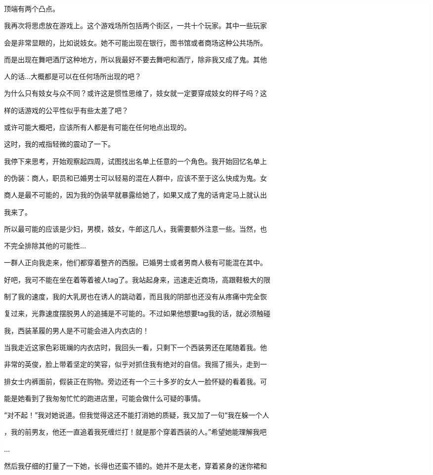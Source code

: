 顶端有两个凸点。



我再次将思虑放在游戏上。这个游戏场所包括两个街区，一共十个玩家。其中一些玩家

会是非常显眼的，比如说妓女。她不可能出现在银行，图书馆或者商场这种公共场所。

而是出现在舞吧酒厅这种地方，所以我最好不要去舞吧和酒厅，除非我又成了鬼。其他

人的话…大概都是可以在任何场所出现的吧？

为什么只有妓女与众不同？或许这是惯性思维了，妓女就一定要穿成妓女的样子吗？这

样的话游戏的公平性似乎有些太差了吧？



或许可能大概吧，应该所有人都是有可能在任何地点出现的。



这时，我的戒指轻微的震动了一下。



我停下来思考，开始观察起四周，试图找出名单上任意的一个角色。我开始回忆名单上

的伪装：商人，职员和已婚男士可以轻易的混在人群中，应该不至于这么快成为鬼。女

商人是最不可能的，因为我的伪装早就暴露给她了，如果又成了鬼的话肯定马上就认出

我来了。



所以最可能的应该是少妇，男模，妓女，牛郎这几人，我需要额外注意一些。当然，也

不完全排除其他的可能性…

一群人正向我走来，他们都穿着整齐的西服。已婚男士或者男商人极有可能混在其中。

好吧，我可不能在坐在着等着被人tag了。我站起身来，迅速走近商场，高跟鞋极大的限

制了我的速度，我的大乳房也在诱人的跳动着，而且我的阴部也还没有从疼痛中完全恢

复过来，光靠速度摆脱男人的追捕是不可能的。不过如果他想要tag我的话，就必须触碰

我，西装革履的男人是不可能会进入内衣店的！



当我走近这家色彩斑斓的内衣店时，我回头一看，只剩下一个西装男还在尾随着我。他

非常的英俊，脸上带着坚定的笑容，似乎对抓住我有绝对的自信。我摇了摇头，走到一

排女士内裤面前，假装正在购物。旁边还有一个三十多岁的女人一脸怀疑的看着我。可

能是她看到了我匆匆忙忙的跑进店里，可能会做什么可疑的事情。

“对不起！”我对她说道。但我觉得这还不能打消她的质疑，我又加了一句“我在躲一个人

，我的前男友，他还一直追着我死缠烂打！就是那个穿着西装的人。”希望她能理解我吧

…



然后我仔细的打量了一下她，长得也还蛮不错的。她并不是太老，穿着紧身的迷你裙和
